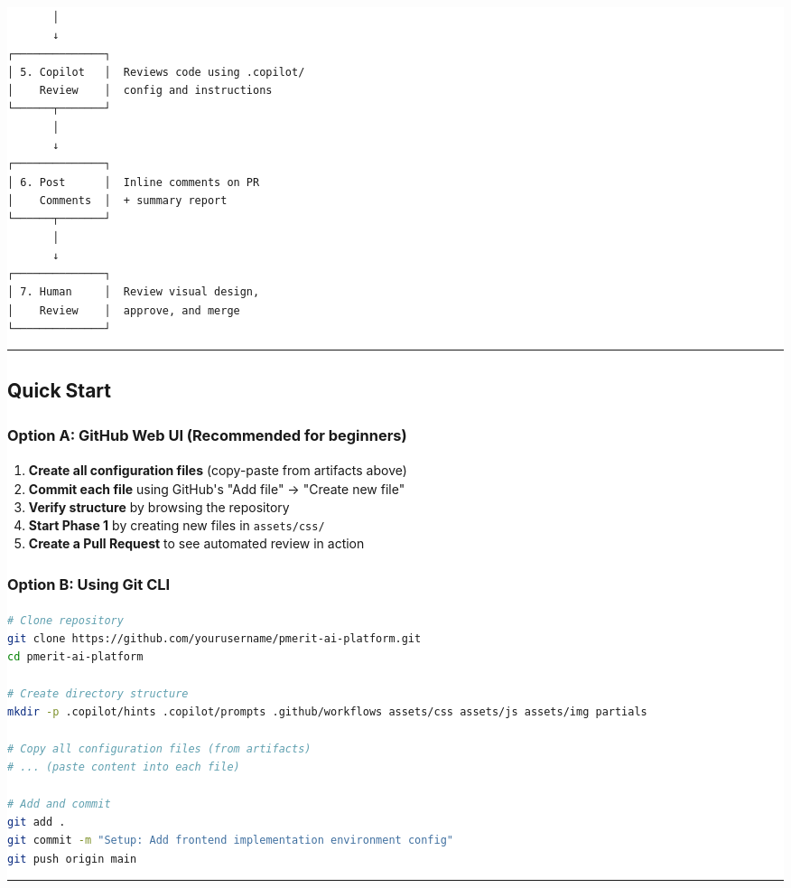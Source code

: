 ```
       │
       ↓
┌──────────────┐
│ 5. Copilot   │  Reviews code using .copilot/
│    Review    │  config and instructions
└──────┬───────┘
       │
       ↓
┌──────────────┐
│ 6. Post      │  Inline comments on PR
│    Comments  │  + summary report
└──────┬───────┘
       │
       ↓
┌──────────────┐
│ 7. Human     │  Review visual design,
│    Review    │  approve, and merge
└──────────────┘
```

---

## Quick Start

### Option A: GitHub Web UI (Recommended for beginners)

1. **Create all configuration files** (copy-paste from artifacts above)
2. **Commit each file** using GitHub's "Add file" → "Create new file"
3. **Verify structure** by browsing the repository
4. **Start Phase 1** by creating new files in `assets/css/`
5. **Create a Pull Request** to see automated review in action

### Option B: Using Git CLI

```bash
# Clone repository
git clone https://github.com/yourusername/pmerit-ai-platform.git
cd pmerit-ai-platform

# Create directory structure
mkdir -p .copilot/hints .copilot/prompts .github/workflows assets/css assets/js assets/img partials

# Copy all configuration files (from artifacts)
# ... (paste content into each file)

# Add and commit
git add .
git commit -m "Setup: Add frontend implementation environment config"
git push origin main
```

---